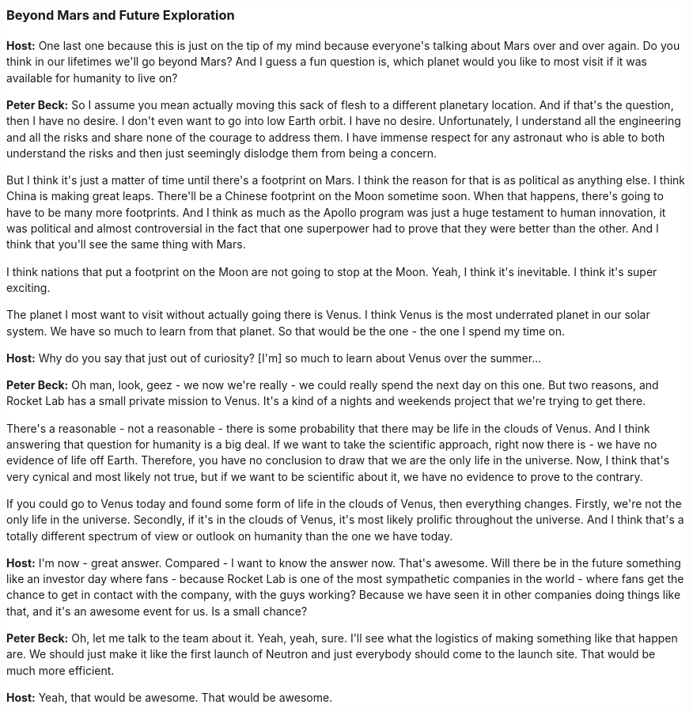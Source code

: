### Beyond Mars and Future Exploration

**Host:** One last one because this is just on the tip of my mind because everyone's talking about Mars over and over again. Do you think in our lifetimes we'll go beyond Mars? And I guess a fun question is, which planet would you like to most visit if it was available for humanity to live on?

**Peter Beck:** So I assume you mean actually moving this sack of flesh to a different planetary location. And if that's the question, then I have no desire. I don't even want to go into low Earth orbit. I have no desire. Unfortunately, I understand all the engineering and all the risks and share none of the courage to address them. I have immense respect for any astronaut who is able to both understand the risks and then just seemingly dislodge them from being a concern.

But I think it's just a matter of time until there's a footprint on Mars. I think the reason for that is as political as anything else. I think China is making great leaps. There'll be a Chinese footprint on the Moon sometime soon. When that happens, there's going to have to be many more footprints. And I think as much as the Apollo program was just a huge testament to human innovation, it was political and almost controversial in the fact that one superpower had to prove that they were better than the other. And I think that you'll see the same thing with Mars.

I think nations that put a footprint on the Moon are not going to stop at the Moon. Yeah, I think it's inevitable. I think it's super exciting.

The planet I most want to visit without actually going there is Venus. I think Venus is the most underrated planet in our solar system. We have so much to learn from that planet. So that would be the one - the one I spend my time on.

**Host:** Why do you say that just out of curiosity? [I'm] so much to learn about Venus over the summer...

**Peter Beck:** Oh man, look, geez - we now we're really - we could really spend the next day on this one. But two reasons, and Rocket Lab has a small private mission to Venus. It's a kind of a nights and weekends project that we're trying to get there.

There's a reasonable - not a reasonable - there is some probability that there may be life in the clouds of Venus. And I think answering that question for humanity is a big deal. If we want to take the scientific approach, right now there is - we have no evidence of life off Earth. Therefore, you have no conclusion to draw that we are the only life in the universe. Now, I think that's very cynical and most likely not true, but if we want to be scientific about it, we have no evidence to prove to the contrary.

If you could go to Venus today and found some form of life in the clouds of Venus, then everything changes. Firstly, we're not the only life in the universe. Secondly, if it's in the clouds of Venus, it's most likely prolific throughout the universe. And I think that's a totally different spectrum of view or outlook on humanity than the one we have today.

**Host:** I'm now - great answer. Compared - I want to know the answer now. That's awesome. Will there be in the future something like an investor day where fans - because Rocket Lab is one of the most sympathetic companies in the world - where fans get the chance to get in contact with the company, with the guys working? Because we have seen it in other companies doing things like that, and it's an awesome event for us. Is a small chance?

**Peter Beck:** Oh, let me talk to the team about it. Yeah, yeah, sure. I'll see what the logistics of making something like that happen are. We should just make it like the first launch of Neutron and just everybody should come to the launch site. That would be much more efficient.

**Host:** Yeah, that would be awesome. That would be awesome.
